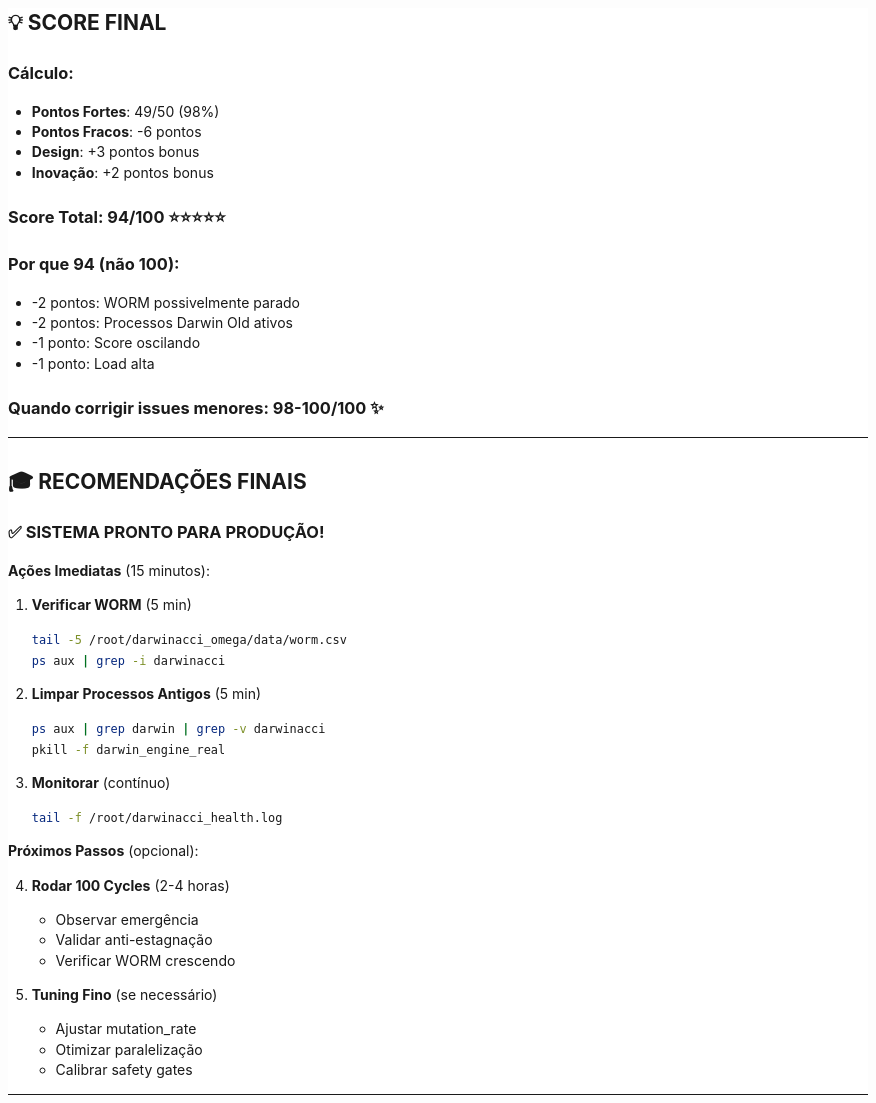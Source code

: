 
## 💡 SCORE FINAL

### Cálculo:
- **Pontos Fortes**: 49/50 (98%)
- **Pontos Fracos**: -6 pontos
- **Design**: +3 pontos bonus
- **Inovação**: +2 pontos bonus

### **Score Total: 94/100** ⭐⭐⭐⭐⭐

### Por que 94 (não 100):
- -2 pontos: WORM possivelmente parado
- -2 pontos: Processos Darwin Old ativos
- -1 ponto: Score oscilando
- -1 ponto: Load alta

### Quando corrigir issues menores: **98-100/100** ✨

---

## 🎓 RECOMENDAÇÕES FINAIS

### ✅ SISTEMA PRONTO PARA PRODUÇÃO!

**Ações Imediatas** (15 minutos):

1. **Verificar WORM** (5 min)
   ```bash
   tail -5 /root/darwinacci_omega/data/worm.csv
   ps aux | grep -i darwinacci
   ```

2. **Limpar Processos Antigos** (5 min)
   ```bash
   ps aux | grep darwin | grep -v darwinacci
   pkill -f darwin_engine_real
   ```

3. **Monitorar** (contínuo)
   ```bash
   tail -f /root/darwinacci_health.log
   ```

**Próximos Passos** (opcional):

4. **Rodar 100 Cycles** (2-4 horas)
   - Observar emergência
   - Validar anti-estagnação
   - Verificar WORM crescendo

5. **Tuning Fino** (se necessário)
   - Ajustar mutation_rate
   - Otimizar paralelização
   - Calibrar safety gates

---